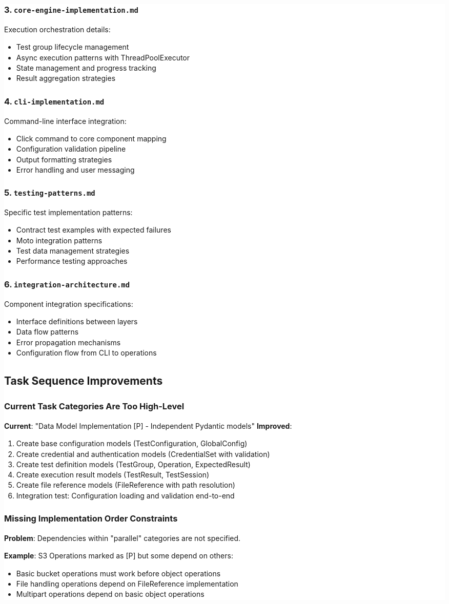 ### 3. **`core-engine-implementation.md`**
Execution orchestration details:
- Test group lifecycle management
- Async execution patterns with ThreadPoolExecutor
- State management and progress tracking
- Result aggregation strategies

### 4. **`cli-implementation.md`**
Command-line interface integration:
- Click command to core component mapping
- Configuration validation pipeline
- Output formatting strategies
- Error handling and user messaging

### 5. **`testing-patterns.md`**
Specific test implementation patterns:
- Contract test examples with expected failures
- Moto integration patterns
- Test data management strategies
- Performance testing approaches

### 6. **`integration-architecture.md`**
Component integration specifications:
- Interface definitions between layers
- Data flow patterns
- Error propagation mechanisms
- Configuration flow from CLI to operations

## Task Sequence Improvements

### Current Task Categories Are Too High-Level

**Current**: "Data Model Implementation [P] - Independent Pydantic models"
**Improved**: 
1. Create base configuration models (TestConfiguration, GlobalConfig)
2. Create credential and authentication models (CredentialSet with validation)
3. Create test definition models (TestGroup, Operation, ExpectedResult)
4. Create execution result models (TestResult, TestSession)
5. Create file reference models (FileReference with path resolution)
6. Integration test: Configuration loading and validation end-to-end

### Missing Implementation Order Constraints

**Problem**: Dependencies within "parallel" categories are not specified.

**Example**: S3 Operations marked as [P] but some depend on others:
- Basic bucket operations must work before object operations
- File handling operations depend on FileReference implementation
- Multipart operations depend on basic object operations
